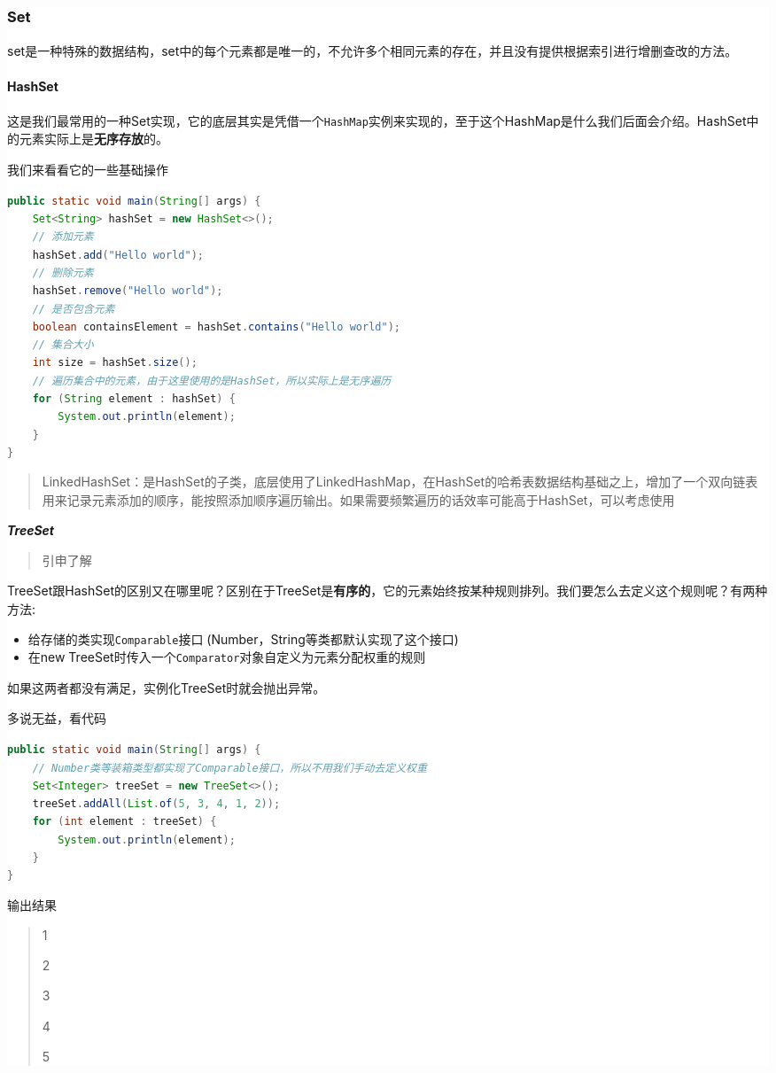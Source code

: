 ### Set

set是一种特殊的数据结构，set中的每个元素都是唯一的，不允许多个相同元素的存在，并且没有提供根据索引进行增删查改的方法。

#### HashSet

这是我们最常用的一种Set实现，它的底层其实是凭借一个`HashMap`实例来实现的，至于这个HashMap是什么我们后面会介绍。HashSet中的元素实际上是**无序存放**的。

我们来看看它的一些基础操作

```java
public static void main(String[] args) {
    Set<String> hashSet = new HashSet<>();
    // 添加元素
    hashSet.add("Hello world");
    // 删除元素
    hashSet.remove("Hello world");
    // 是否包含元素
    boolean containsElement = hashSet.contains("Hello world");
    // 集合大小
    int size = hashSet.size();
    // 遍历集合中的元素，由于这里使用的是HashSet，所以实际上是无序遍历
    for (String element : hashSet) {
        System.out.println(element);
    }
}
```

> LinkedHashSet：是HashSet的子类，底层使用了LinkedHashMap，在HashSet的哈希表数据结构基础之上，增加了一个双向链表用来记录元素添加的顺序，能按照添加顺序遍历输出。如果需要频繁遍历的话效率可能高于HashSet，可以考虑使用

***TreeSet***

> 引申了解

TreeSet跟HashSet的区别又在哪里呢？区别在于TreeSet是**有序的**，它的元素始终按某种规则排列。我们要怎么去定义这个规则呢？有两种方法:

- 给存储的类实现`Comparable`接口 (Number，String等类都默认实现了这个接口)
- 在new TreeSet时传入一个`Comparator`对象自定义为元素分配权重的规则

如果这两者都没有满足，实例化TreeSet时就会抛出异常。

多说无益，看代码

```java
public static void main(String[] args) {
    // Number类等装箱类型都实现了Comparable接口，所以不用我们手动去定义权重
    Set<Integer> treeSet = new TreeSet<>();
    treeSet.addAll(List.of(5, 3, 4, 1, 2));
    for (int element : treeSet) {
        System.out.println(element);
    }
}
```

输出结果

> 1
>
> 2
>
> 3
>
> 4
>
> 5
